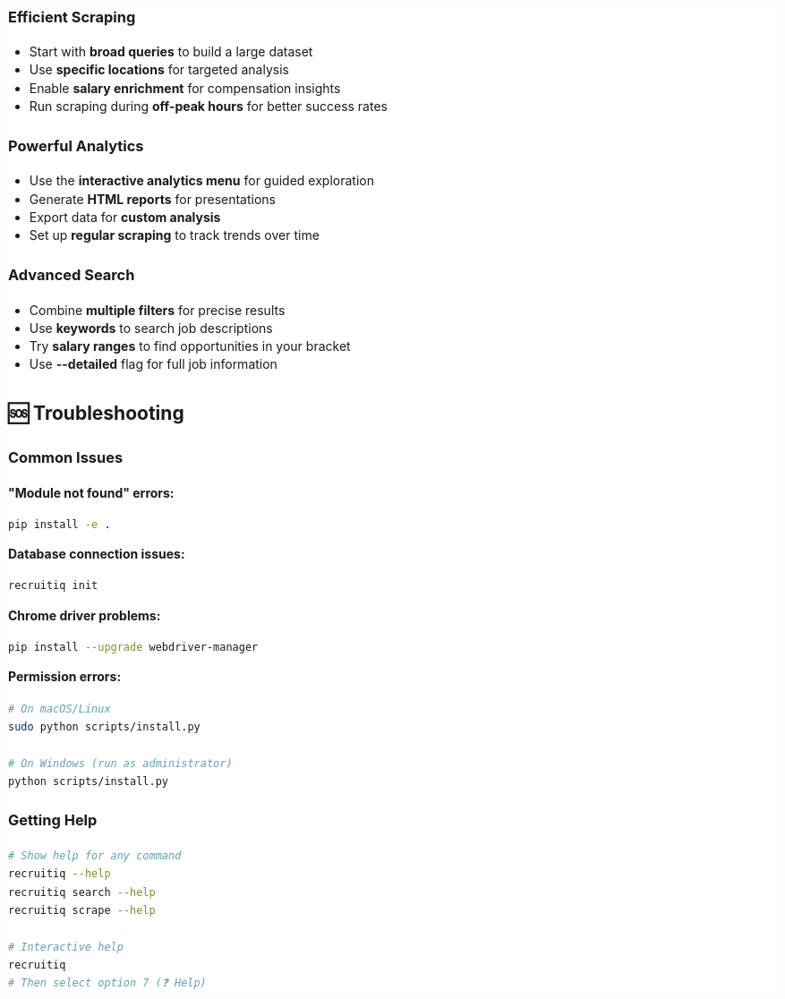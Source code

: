 ### Efficient Scraping
- Start with **broad queries** to build a large dataset
- Use **specific locations** for targeted analysis
- Enable **salary enrichment** for compensation insights
- Run scraping during **off-peak hours** for better success rates

### Powerful Analytics
- Use the **interactive analytics menu** for guided exploration
- Generate **HTML reports** for presentations
- Export data for **custom analysis**
- Set up **regular scraping** to track trends over time

### Advanced Search
- Combine **multiple filters** for precise results
- Use **keywords** to search job descriptions
- Try **salary ranges** to find opportunities in your bracket
- Use **--detailed** flag for full job information

## 🆘 Troubleshooting

### Common Issues

**"Module not found" errors:**
```bash
pip install -e .
```

**Database connection issues:**
```bash
recruitiq init
```

**Chrome driver problems:**
```bash
pip install --upgrade webdriver-manager
```

**Permission errors:**
```bash
# On macOS/Linux
sudo python scripts/install.py

# On Windows (run as administrator)
python scripts/install.py
```

### Getting Help
```bash
# Show help for any command
recruitiq --help
recruitiq search --help
recruitiq scrape --help

# Interactive help
recruitiq
# Then select option 7 (❓ Help)
```
